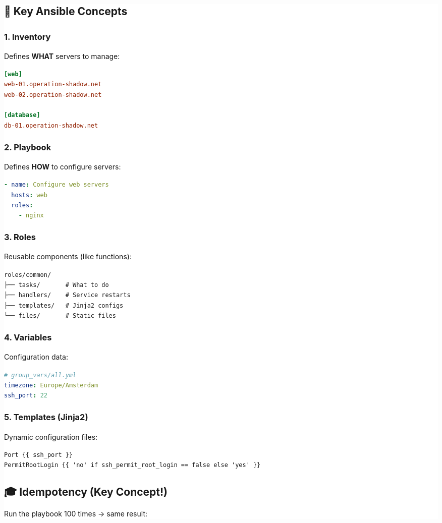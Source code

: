 ## 🔧 Key Ansible Concepts

### 1. Inventory
Defines **WHAT** servers to manage:
```ini
[web]
web-01.operation-shadow.net
web-02.operation-shadow.net

[database]
db-01.operation-shadow.net
```

### 2. Playbook
Defines **HOW** to configure servers:
```yaml
- name: Configure web servers
  hosts: web
  roles:
    - nginx
```

### 3. Roles
Reusable components (like functions):
```
roles/common/
├── tasks/       # What to do
├── handlers/    # Service restarts
├── templates/   # Jinja2 configs
└── files/       # Static files
```

### 4. Variables
Configuration data:
```yaml
# group_vars/all.yml
timezone: Europe/Amsterdam
ssh_port: 22
```

### 5. Templates (Jinja2)
Dynamic configuration files:
```jinja2
Port {{ ssh_port }}
PermitRootLogin {{ 'no' if ssh_permit_root_login == false else 'yes' }}
```

## 🎓 Idempotency (Key Concept!)

Run the playbook 100 times → same result:
